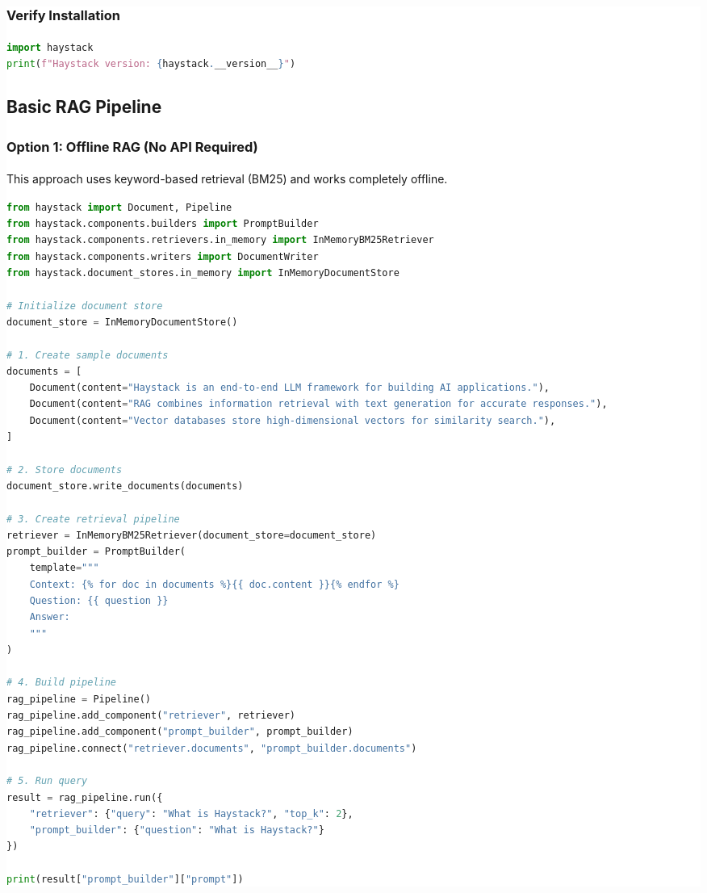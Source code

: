 ### Verify Installation

```python
import haystack
print(f"Haystack version: {haystack.__version__}")
```

## Basic RAG Pipeline

### Option 1: Offline RAG (No API Required)

This approach uses keyword-based retrieval (BM25) and works completely offline.

```python
from haystack import Document, Pipeline
from haystack.components.builders import PromptBuilder
from haystack.components.retrievers.in_memory import InMemoryBM25Retriever
from haystack.components.writers import DocumentWriter
from haystack.document_stores.in_memory import InMemoryDocumentStore

# Initialize document store
document_store = InMemoryDocumentStore()

# 1. Create sample documents
documents = [
    Document(content="Haystack is an end-to-end LLM framework for building AI applications."),
    Document(content="RAG combines information retrieval with text generation for accurate responses."),
    Document(content="Vector databases store high-dimensional vectors for similarity search."),
]

# 2. Store documents
document_store.write_documents(documents)

# 3. Create retrieval pipeline
retriever = InMemoryBM25Retriever(document_store=document_store)
prompt_builder = PromptBuilder(
    template="""
    Context: {% for doc in documents %}{{ doc.content }}{% endfor %}
    Question: {{ question }}
    Answer:
    """
)

# 4. Build pipeline
rag_pipeline = Pipeline()
rag_pipeline.add_component("retriever", retriever)
rag_pipeline.add_component("prompt_builder", prompt_builder)
rag_pipeline.connect("retriever.documents", "prompt_builder.documents")

# 5. Run query
result = rag_pipeline.run({
    "retriever": {"query": "What is Haystack?", "top_k": 2},
    "prompt_builder": {"question": "What is Haystack?"}
})

print(result["prompt_builder"]["prompt"])
```
